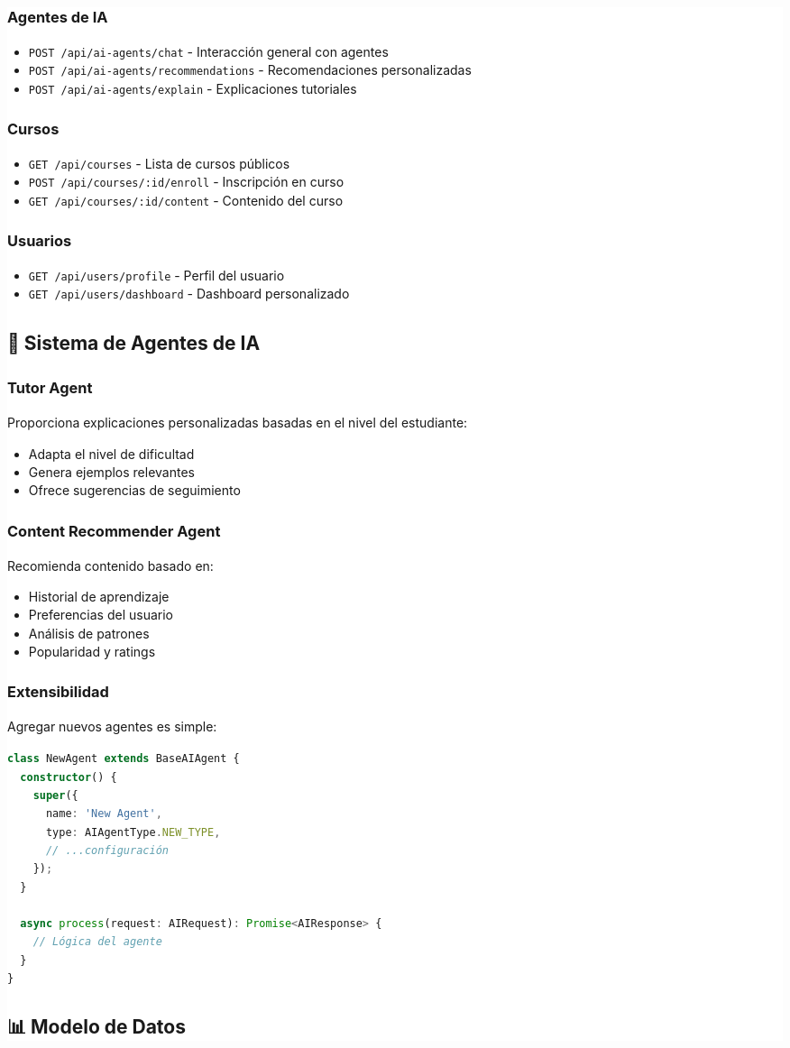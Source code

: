 ### Agentes de IA
- `POST /api/ai-agents/chat` - Interacción general con agentes
- `POST /api/ai-agents/recommendations` - Recomendaciones personalizadas
- `POST /api/ai-agents/explain` - Explicaciones tutoriales

### Cursos
- `GET /api/courses` - Lista de cursos públicos
- `POST /api/courses/:id/enroll` - Inscripción en curso
- `GET /api/courses/:id/content` - Contenido del curso

### Usuarios
- `GET /api/users/profile` - Perfil del usuario
- `GET /api/users/dashboard` - Dashboard personalizado

## 🤖 Sistema de Agentes de IA

### Tutor Agent
Proporciona explicaciones personalizadas basadas en el nivel del estudiante:
- Adapta el nivel de dificultad
- Genera ejemplos relevantes
- Ofrece sugerencias de seguimiento

### Content Recommender Agent
Recomienda contenido basado en:
- Historial de aprendizaje
- Preferencias del usuario
- Análisis de patrones
- Popularidad y ratings

### Extensibilidad
Agregar nuevos agentes es simple:
```typescript
class NewAgent extends BaseAIAgent {
  constructor() {
    super({
      name: 'New Agent',
      type: AIAgentType.NEW_TYPE,
      // ...configuración
    });
  }

  async process(request: AIRequest): Promise<AIResponse> {
    // Lógica del agente
  }
}
```

## 📊 Modelo de Datos
